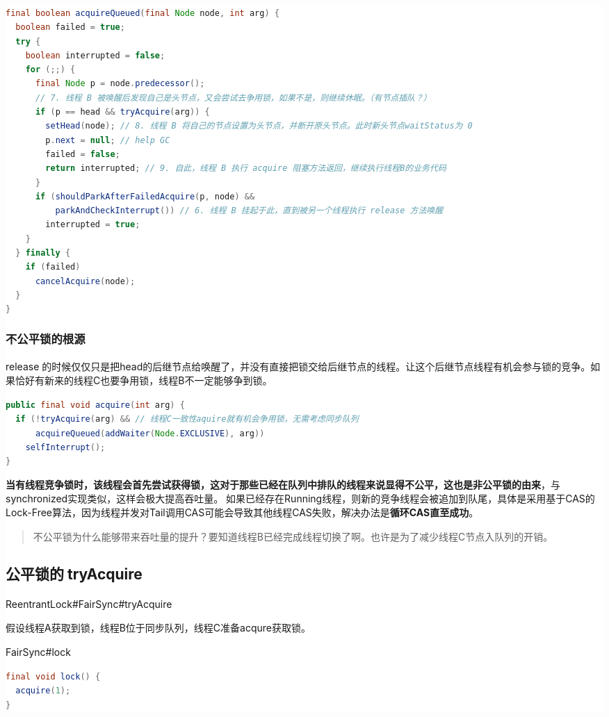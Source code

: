 

```java
final boolean acquireQueued(final Node node, int arg) {
  boolean failed = true;
  try {
    boolean interrupted = false;
    for (;;) {
      final Node p = node.predecessor();
      // 7. 线程 B 被唤醒后发现自己是头节点，又会尝试去争用锁，如果不是，则继续休眠。（有节点插队？）
      if (p == head && tryAcquire(arg)) { 
        setHead(node); // 8. 线程 B 将自己的节点设置为头节点，并断开原头节点。此时新头节点waitStatus为 0
        p.next = null; // help GC
        failed = false;
        return interrupted; // 9. 自此，线程 B 执行 acquire 阻塞方法返回，继续执行线程B的业务代码
      }
      if (shouldParkAfterFailedAcquire(p, node) && 
          parkAndCheckInterrupt()) // 6. 线程 B 挂起于此，直到被另一个线程执行 release 方法唤醒
        interrupted = true;
    }
  } finally {
    if (failed)
      cancelAcquire(node);
  }
}
```

### 不公平锁的根源

release 的时候仅仅只是把head的后继节点给唤醒了，并没有直接把锁交给后继节点的线程。让这个后继节点线程有机会参与锁的竞争。如果恰好有新来的线程C也要争用锁，线程B不一定能够争到锁。

```java
public final void acquire(int arg) {
  if (!tryAcquire(arg) && // 线程C一致性aquire就有机会争用锁，无需考虑同步队列
      acquireQueued(addWaiter(Node.EXCLUSIVE), arg))
    selfInterrupt();
}
```

**当有线程竞争锁时，该线程会首先尝试获得锁，这对于那些已经在队列中排队的线程来说显得不公平，这也是非公平锁的由来**，与synchronized实现类似，这样会极大提高吞吐量。 
如果已经存在Running线程，则新的竞争线程会被追加到队尾，具体是采用基于CAS的Lock-Free算法，因为线程并发对Tail调用CAS可能会导致其他线程CAS失败，解决办法是**循环CAS直至成功**。

> 不公平锁为什么能够带来吞吐量的提升？要知道线程B已经完成线程切换了啊。也许是为了减少线程C节点入队列的开销。

## 公平锁的 tryAcquire

ReentrantLock#FairSync#tryAcquire

假设线程A获取到锁，线程B位于同步队列，线程C准备acqure获取锁。

FairSync#lock

```java
final void lock() {
  acquire(1);
}
```
